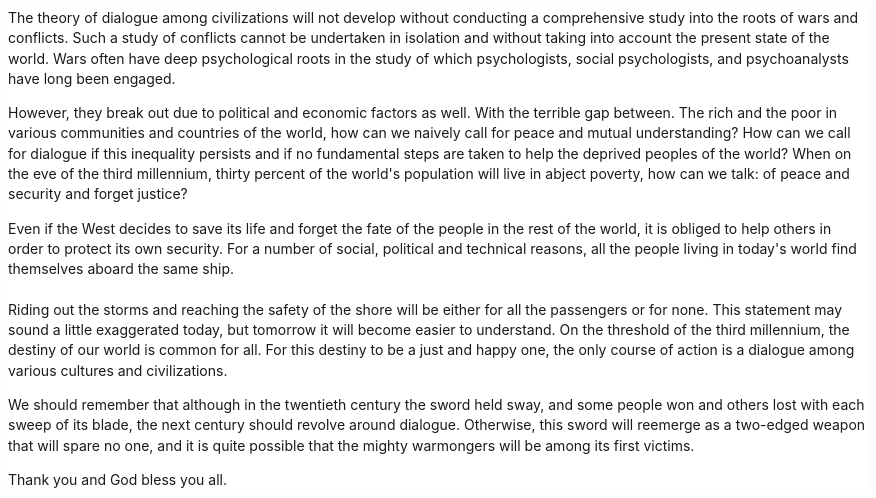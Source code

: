  The theory of dialogue among civilizations will not develop without
conducting a comprehensive study into the roots of wars and conflicts.
Such a study of conflicts cannot be undertaken in isolation and without
taking into account the present state of the world. Wars often have deep
psychological roots in the study of which psychologists, social
psychologists, and psychoanalysts have long been engaged.

However, they break out due to political and economic factors as well.
With the terrible gap between. The rich and the poor in various
communities and countries of the world, how can we naively call for
peace and mutual understanding? How can we call for dialogue if this
inequality persists and if no fundamental steps are taken to help the
deprived peoples of the world? When on the eve of the third millennium,
thirty percent of the world's population will live in abject poverty,
how can we talk: of peace and security and forget justice?

Even if the West decides to save its life and forget the fate of the
people in the rest of the world, it is obliged to help others in order
to protect its own security. For a number of social, political and
technical reasons, all the people living in today's world find
themselves aboard the same ship.  
    
 Riding out the storms and reaching the safety of the shore will be
either for all the passengers or for none. This statement may sound a
little exaggerated today, but tomorrow it will become easier to
understand. On the threshold of the third millennium, the destiny of our
world is common for all. For this destiny to be a just and happy one,
the only course of action is a dialogue among various cultures and
civilizations.

We should remember that although in the twentieth century the sword held
sway, and some people won and others lost with each sweep of its blade,
the next century should revolve around dialogue. Otherwise, this sword
will reemerge as a two-edged weapon that will spare no one, and it is
quite possible that the mighty warmongers will be among its first
victims.

Thank you and God bless you all.


